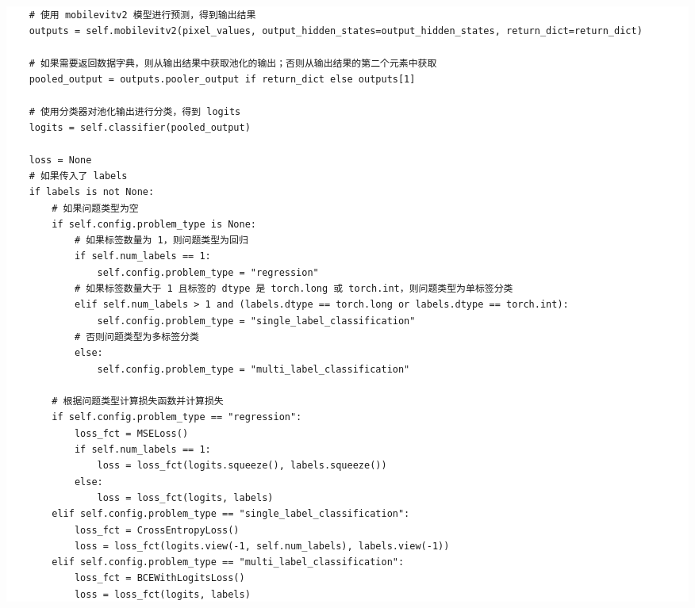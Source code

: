         # 使用 mobilevitv2 模型进行预测，得到输出结果
        outputs = self.mobilevitv2(pixel_values, output_hidden_states=output_hidden_states, return_dict=return_dict)

        # 如果需要返回数据字典，则从输出结果中获取池化的输出；否则从输出结果的第二个元素中获取
        pooled_output = outputs.pooler_output if return_dict else outputs[1]

        # 使用分类器对池化输出进行分类，得到 logits
        logits = self.classifier(pooled_output)

        loss = None
        # 如果传入了 labels
        if labels is not None:
            # 如果问题类型为空
            if self.config.problem_type is None:
                # 如果标签数量为 1，则问题类型为回归
                if self.num_labels == 1:
                    self.config.problem_type = "regression"
                # 如果标签数量大于 1 且标签的 dtype 是 torch.long 或 torch.int，则问题类型为单标签分类
                elif self.num_labels > 1 and (labels.dtype == torch.long or labels.dtype == torch.int):
                    self.config.problem_type = "single_label_classification"
                # 否则问题类型为多标签分类
                else:
                    self.config.problem_type = "multi_label_classification"

            # 根据问题类型计算损失函数并计算损失
            if self.config.problem_type == "regression":
                loss_fct = MSELoss()
                if self.num_labels == 1:
                    loss = loss_fct(logits.squeeze(), labels.squeeze())
                else:
                    loss = loss_fct(logits, labels)
            elif self.config.problem_type == "single_label_classification":
                loss_fct = CrossEntropyLoss()
                loss = loss_fct(logits.view(-1, self.num_labels), labels.view(-1))
            elif self.config.problem_type == "multi_label_classification":
                loss_fct = BCEWithLogitsLoss()
                loss = loss_fct(logits, labels)
